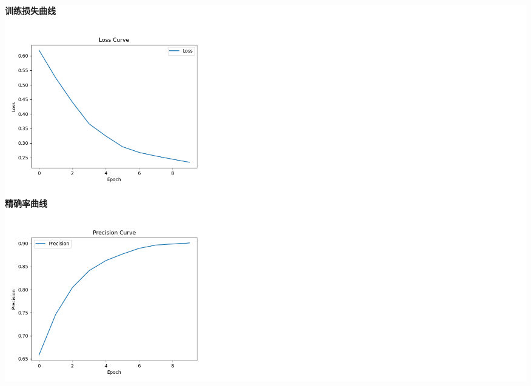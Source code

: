 **训练损失曲线**

<img src="./images/loss_curve.png" alt="loss_curve" style="zoom:55%;" />

**精确率曲线**

<img src="./images/precision_curve.png" alt="precision_curve" style="zoom:55%;" />

